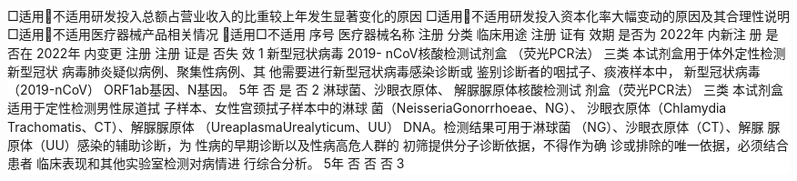 □适用不适用研发投入总额占营业收入的比重较上年发生显著变化的原因
□适用不适用研发投入资本化率大幅变动的原因及其合理性说明
□适用不适用医疗器械产品相关情况
适用□不适用
序号
医疗器械名称
注册
分类
临床用途
注册
证有
效期
是否为
2022年
内新注
册
是否在
2022年
内变更
注册
注册
证是
否失
效
1
新型冠状病毒
2019-
nCoV核酸检测试剂盒
（荧光PCR法）
三类
本试剂盒用于体外定性检测新型冠状
病毒肺炎疑似病例、聚集性病例、其
他需要进行新型冠状病毒感染诊断或
鉴别诊断者的咽拭子、痰液样本中，
新型冠状病毒（2019-nCoV）
ORF1ab基因、N基因。
5年
否
是
否
2
淋球菌、沙眼衣原体、
解脲脲原体核酸检测试
剂盒（荧光PCR法）
三类
本试剂盒适用于定性检测男性尿道拭
子样本、女性宫颈拭子样本中的淋球
菌（NeisseriaGonorrhoeae、NG）、
沙眼衣原体（Chlamydia
Trachomatis、CT）、解脲脲原体
（UreaplasmaUrealyticum、UU）
DNA。检测结果可用于淋球菌
（NG）、沙眼衣原体（CT）、解脲
脲原体（UU）感染的辅助诊断，为
性病的早期诊断以及性病高危人群的
初筛提供分子诊断依据，不得作为确
诊或排除的唯一依据，必须结合患者
临床表现和其他实验室检测对病情进
行综合分析。
5年
否
否
否
3